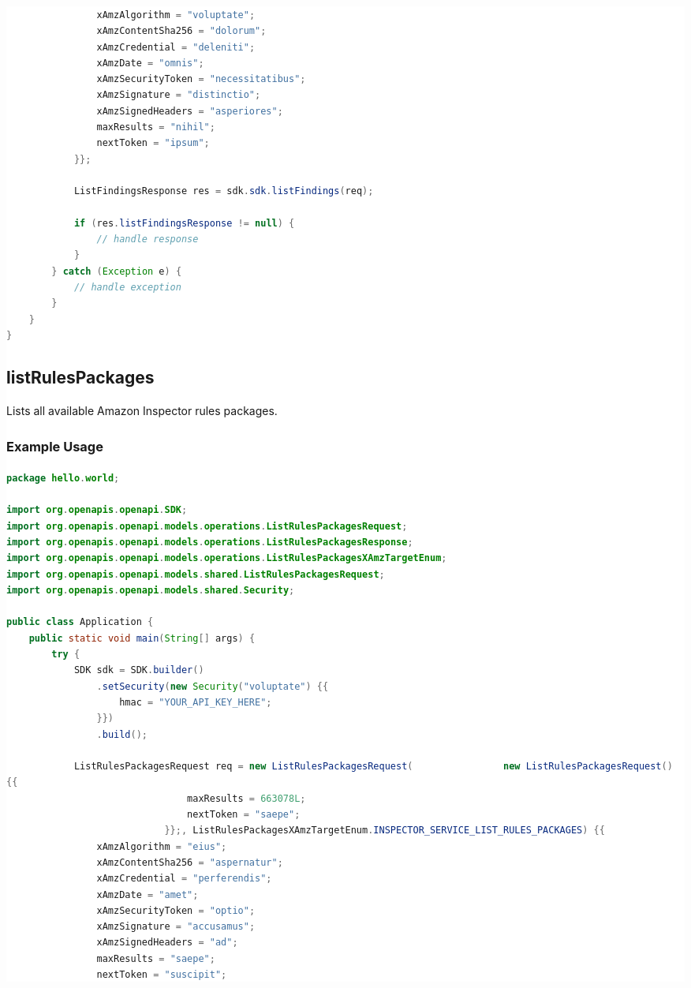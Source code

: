 ```java
                xAmzAlgorithm = "voluptate";
                xAmzContentSha256 = "dolorum";
                xAmzCredential = "deleniti";
                xAmzDate = "omnis";
                xAmzSecurityToken = "necessitatibus";
                xAmzSignature = "distinctio";
                xAmzSignedHeaders = "asperiores";
                maxResults = "nihil";
                nextToken = "ipsum";
            }};            

            ListFindingsResponse res = sdk.sdk.listFindings(req);

            if (res.listFindingsResponse != null) {
                // handle response
            }
        } catch (Exception e) {
            // handle exception
        }
    }
}
```

## listRulesPackages

Lists all available Amazon Inspector rules packages.

### Example Usage

```java
package hello.world;

import org.openapis.openapi.SDK;
import org.openapis.openapi.models.operations.ListRulesPackagesRequest;
import org.openapis.openapi.models.operations.ListRulesPackagesResponse;
import org.openapis.openapi.models.operations.ListRulesPackagesXAmzTargetEnum;
import org.openapis.openapi.models.shared.ListRulesPackagesRequest;
import org.openapis.openapi.models.shared.Security;

public class Application {
    public static void main(String[] args) {
        try {
            SDK sdk = SDK.builder()
                .setSecurity(new Security("voluptate") {{
                    hmac = "YOUR_API_KEY_HERE";
                }})
                .build();

            ListRulesPackagesRequest req = new ListRulesPackagesRequest(                new ListRulesPackagesRequest() {{
                                maxResults = 663078L;
                                nextToken = "saepe";
                            }};, ListRulesPackagesXAmzTargetEnum.INSPECTOR_SERVICE_LIST_RULES_PACKAGES) {{
                xAmzAlgorithm = "eius";
                xAmzContentSha256 = "aspernatur";
                xAmzCredential = "perferendis";
                xAmzDate = "amet";
                xAmzSecurityToken = "optio";
                xAmzSignature = "accusamus";
                xAmzSignedHeaders = "ad";
                maxResults = "saepe";
                nextToken = "suscipit";
```